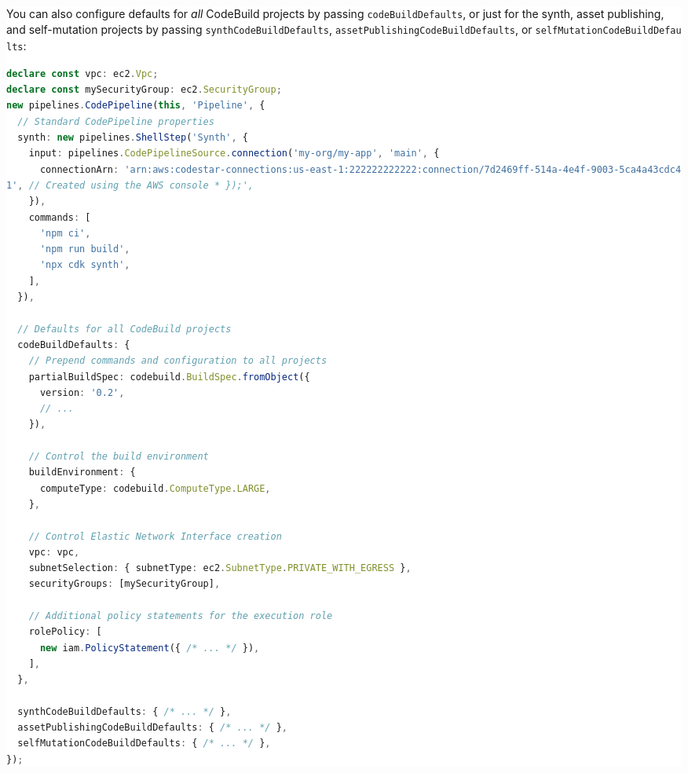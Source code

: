 You can also configure defaults for *all* CodeBuild projects by passing `codeBuildDefaults`,
or just for the synth, asset publishing, and self-mutation projects by passing `synthCodeBuildDefaults`,
`assetPublishingCodeBuildDefaults`, or `selfMutationCodeBuildDefaults`:

```ts
declare const vpc: ec2.Vpc;
declare const mySecurityGroup: ec2.SecurityGroup;
new pipelines.CodePipeline(this, 'Pipeline', {
  // Standard CodePipeline properties
  synth: new pipelines.ShellStep('Synth', {
    input: pipelines.CodePipelineSource.connection('my-org/my-app', 'main', {
      connectionArn: 'arn:aws:codestar-connections:us-east-1:222222222222:connection/7d2469ff-514a-4e4f-9003-5ca4a43cdc41', // Created using the AWS console * });',
    }),
    commands: [
      'npm ci',
      'npm run build',
      'npx cdk synth',
    ],
  }),

  // Defaults for all CodeBuild projects
  codeBuildDefaults: {
    // Prepend commands and configuration to all projects
    partialBuildSpec: codebuild.BuildSpec.fromObject({
      version: '0.2',
      // ...
    }),

    // Control the build environment
    buildEnvironment: {
      computeType: codebuild.ComputeType.LARGE,
    },

    // Control Elastic Network Interface creation
    vpc: vpc,
    subnetSelection: { subnetType: ec2.SubnetType.PRIVATE_WITH_EGRESS },
    securityGroups: [mySecurityGroup],

    // Additional policy statements for the execution role
    rolePolicy: [
      new iam.PolicyStatement({ /* ... */ }),
    ],
  },

  synthCodeBuildDefaults: { /* ... */ },
  assetPublishingCodeBuildDefaults: { /* ... */ },
  selfMutationCodeBuildDefaults: { /* ... */ },
});
```
